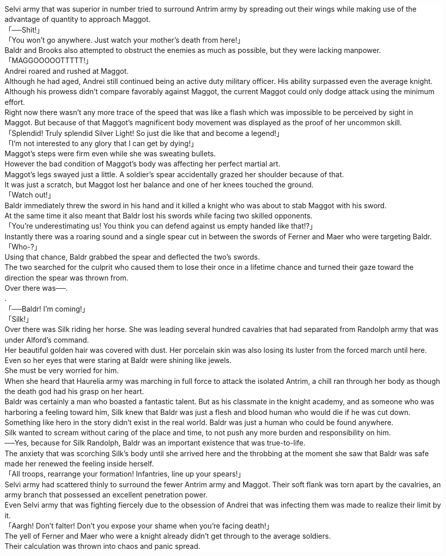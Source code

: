 Selvi army that was superior in number tried to surround Antrim army by spreading out their wings while making use of the advantage of quantity to approach Maggot.<br/>
「──Shit!」<br/>
「You won’t go anywhere. Just watch your mother’s death from here!」<br/>
Baldr and Brooks also attempted to obstruct the enemies as much as possible, but they were lacking manpower.<br/>
「MAGGOOOOOTTTTT!」<br/>
Andrei roared and rushed at Maggot.<br/>
Although he had aged, Andrei still continued being an active duty military officer. His ability surpassed even the average knight.<br/>
Although his prowess didn’t compare favorably against Maggot, the current Maggot could only dodge attack using the minimum effort.<br/>
Right now there wasn’t any more trace of the speed that was like a flash which was impossible to be perceived by sight in Maggot. But because of that Maggot’s magnificent body movement was displayed as the proof of her uncommon skill.<br/>
「Splendid! Truly splendid Silver Light! So just die like that and become a legend!」<br/>
「I’m not interested to any glory that I can get by dying!」<br/>
Maggot’s steps were firm even while she was sweating bullets.<br/>
However the bad condition of Maggot’s body was affecting her perfect martial art.<br/>
Maggot’s legs swayed just a little. A soldier’s spear accidentally grazed her shoulder because of that.<br/>
It was just a scratch, but Maggot lost her balance and one of her knees touched the ground.<br/>
「Watch out!」<br/>
Baldr immediately threw the sword in his hand and it killed a knight who was about to stab Maggot with his sword.<br/>
At the same time it also meant that Baldr lost his swords while facing two skilled opponents.<br/>
「You’re underestimating us! You think you can defend against us empty handed like that!?」<br/>
Instantly there was a roaring sound and a single spear cut in between the swords of Ferner and Maer who were targeting Baldr.<br/>
「Who-?」<br/>
Using that chance, Baldr grabbed the spear and deflected the two’s swords.<br/>
The two searched for the culprit who caused them to lose their once in a lifetime chance and turned their gaze toward the direction the spear was thrown from.<br/>
Over there was──.<br/>
.<br/>
「──Baldr! I’m coming!」<br/>
「Silk!」<br/>
Over there was Silk riding her horse. She was leading several hundred cavalries that had separated from Randolph army that was under Alford’s command.<br/>
Her beautiful golden hair was covered with dust. Her porcelain skin was also losing its luster from the forced march until here.<br/>
Even so her eyes that were staring at Baldr were shining like jewels.<br/>
She must be very worried for him.<br/>
When she heard that Haurelia army was marching in full force to attack the isolated Antrim, a chill ran through her body as though the death god had his grasp on her heart.<br/>
Baldr was certainly a man who boasted a fantastic talent. But as his classmate in the knight academy, and as someone who was harboring a feeling toward him, Silk knew that Baldr was just a flesh and blood human who would die if he was cut down.<br/>
Something like hero in the story didn’t exist in the real world. Baldr was just a human who could be found anywhere.<br/>
Silk wanted to scream without caring of the place and time, to not push any more burden and responsibility on him.<br/>
──Yes, because for Silk Randolph, Baldr was an important existence that was true-to-life.<br/>
The anxiety that was scorching Silk’s body until she arrived here and the throbbing at the moment she saw that Baldr was safe made her renewed the feeling inside herself.<br/>
「All troops, rearrange your formation! Infantries, line up your spears!」<br/>
Selvi army had scattered thinly to surround the fewer Antrim army and Maggot. Their soft flank was torn apart by the cavalries, an army branch that possessed an excellent penetration power.<br/>
Even Selvi army that was fighting fiercely due to the obsession of Andrei that was infecting them was made to realize their limit by it.<br/>
「Aargh! Don’t falter! Don’t you expose your shame when you’re facing death!」<br/>
The yell of Ferner and Maer who were a knight already didn’t get through to the average soldiers.<br/>
Their calculation was thrown into chaos and panic spread.<br/>